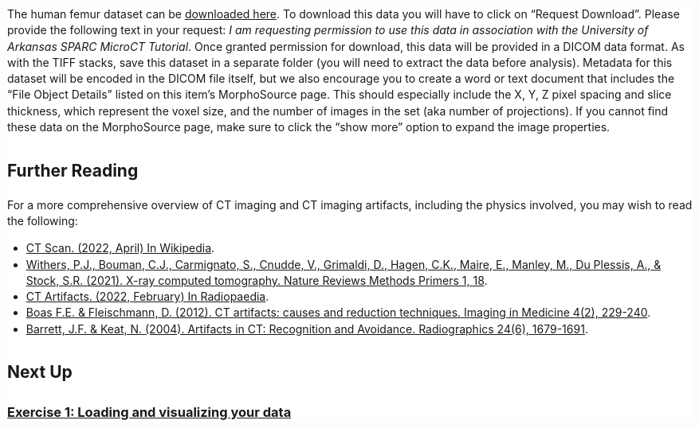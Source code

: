 The human femur dataset can be [downloaded here](https://www.morphosource.org/concern/media/000394408?locale=en). To download this data you will have to click on “Request Download”. Please provide the following text in your request: *I am requesting permission to use this data in association with the University of Arkansas SPARC MicroCT Tutorial*. Once granted permission for download, this data will be provided in a DICOM data format. As with the TIFF stacks, save this dataset in a separate folder (you will need to extract the data before analysis). Metadata for this dataset will be encoded in the DICOM file itself, but we also encourage you to create a word or text document that includes the “File Object Details” listed on this item’s MorphoSource page. This should especially include the X, Y, Z pixel spacing and slice thickness, which represent the voxel size, and the number of images in the set (aka number of projections). If you cannot find these data on the MorphoSource page, make sure to click the “show more” option to expand the image properties. 

## Further Reading
For a more comprehensive overview of CT imaging and CT imaging artifacts, including the physics involved, you may wish to read the following:
* [CT Scan. (2022, April) In Wikipedia](https://en.wikipedia.org/wiki/CT_scan). 
* [Withers, P.J., Bouman, C.J., Carmignato, S., Cnudde, V., Grimaldi, D., Hagen, C.K., Maire, E., Manley, M., Du Plessis, A., & Stock, S.R. (2021). X-ray computed tomography. Nature Reviews Methods Primers 1, 18](https://doi.org/10.1038/s43586-021-00015-4). 
* [CT Artifacts. (2022, February) In Radiopaedia](https://radiopaedia.org/articles/ct-artifacts). 
* [Boas F.E. & Fleischmann, D. (2012). CT artifacts: causes and reduction techniques. Imaging in Medicine 4(2), 229-240](https://www.openaccessjournals.com/articles/ct-artifacts-causes-and-reduction-techniques.html). 
* [Barrett, J.F. & Keat, N. (2004). Artifacts in CT: Recognition and Avoidance. Radiographics 24(6), 1679-1691](https://pubs.rsna.org/doi/10.1148/rg.246045065).     

## Next Up
### [Exercise 1: Loading and visualizing your data](/exercise_1.md)
